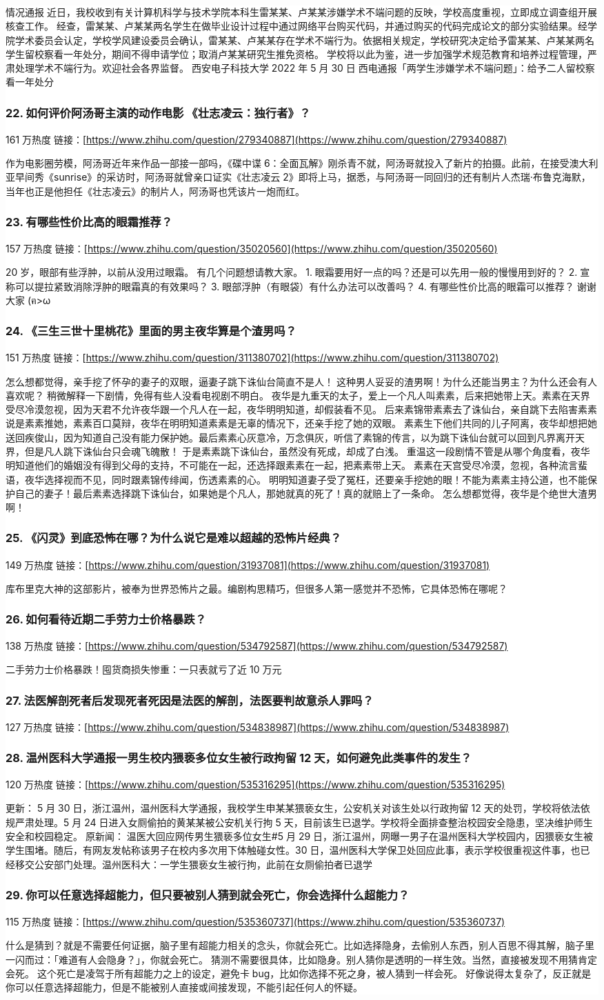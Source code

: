情况通报 近日，我校收到有关计算机科学与技术学院本科生雷某某、卢某某涉嫌学术不端问题的反映，学校高度重视，立即成立调查组开展核查工作。 经查，雷某某、卢某某两名学生在做毕业设计过程中通过网络平台购买代码，并通过购买的代码完成论文的部分实验结果。经学院学术委员会认定，学校学风建设委员会确认，雷某某、卢某某存在学术不端行为。依据相关规定，学校研究决定给予雷某某、卢某某两名学生留校察看一年处分，期间不得申请学位；取消卢某某研究生推免资格。 学校将以此为鉴，进一步加强学术规范教育和培养过程管理，严肃处理学术不端行为。欢迎社会各界监督。 西安电子科技大学 2022 年 5 月 30 日 西电通报「两学生涉嫌学术不端问题」：给予二人留校察看一年处分

### 22. 如何评价阿汤哥主演的动作电影 《壮志凌云：独行者》？
161 万热度 链接：[https://www.zhihu.com/question/279340887](https://www.zhihu.com/question/279340887)

作为电影圈劳模，阿汤哥近年来作品一部接一部吗，《碟中谍 6：全面瓦解》刚杀青不就，阿汤哥就投入了新片的拍摄。此前，在接受澳大利亚早间秀《sunrise》的采访时，阿汤哥就曾亲口证实《壮志凌云 2》即将上马，据悉，与阿汤哥一同回归的还有制片人杰瑞·布鲁克海默，当年也正是他担任《壮志凌云》的制片人，阿汤哥也凭该片一炮而红。

### 23. 有哪些性价比高的眼霜推荐？
157 万热度 链接：[https://www.zhihu.com/question/35020560](https://www.zhihu.com/question/35020560)

20 岁，眼部有些浮肿，以前从没用过眼霜。 有几个问题想请教大家。 1. 眼霜要用好一点的吗？还是可以先用一般的慢慢用到好的？ 2. 宣称可以提拉紧致消除浮肿的眼霜真的有效果吗？ 3. 眼部浮肿（有眼袋）有什么办法可以改善吗？ 4. 有哪些性价比高的眼霜可以推荐？ 谢谢大家 (ฅ>ω

### 24. 《三生三世十里桃花》里面的男主夜华算是个渣男吗？
151 万热度 链接：[https://www.zhihu.com/question/311380702](https://www.zhihu.com/question/311380702)

怎么想都觉得，亲手挖了怀孕的妻子的双眼，逼妻子跳下诛仙台简直不是人！ 这种男人妥妥的渣男啊！为什么还能当男主？为什么还会有人喜欢呢？ 稍微解释一下剧情，免得有些人没看电视剧不明白。 夜华是九重天的太子，爱上一个凡人叫素素，后来把她带上天。素素在天界受尽冷漠忽视，因为天君不允许夜华跟一个凡人在一起，夜华明明知道，却假装看不见。 后来素锦带素素去了诛仙台，亲自跳下去陷害素素说是素素推她，素素百口莫辩，夜华在明明知道素素是无辜的情况下，还亲手挖了她的双眼。 素素生下他们共同的儿子阿离，夜华却想把她送回疾俊山，因为知道自己没有能力保护她。最后素素心灰意冷，万念俱灰，听信了素锦的传言，以为跳下诛仙台就可以回到凡界离开天界，但是凡人跳下诛仙台只会魂飞魄散！ 于是素素跳下诛仙台，虽然没有死成，却成了白浅。 重温这一段剧情不管是从哪个角度看，夜华明知道他们的婚姻没有得到父母的支持，不可能在一起，还选择跟素素在一起，把素素带上天。 素素在天宫受尽冷漠，忽视，各种流言蜚语，夜华选择视而不见，同时跟素锦传绯闻，伤透素素的心。 明明知道妻子受了冤枉，还要亲手挖她的眼！不能为素素主持公道，也不能保护自己的妻子！最后素素选择跳下诛仙台，如果她是个凡人，那她就真的死了！真的就赔上了一条命。 怎么想都觉得，夜华是个绝世大渣男啊！

### 25. 《闪灵》到底恐怖在哪？为什么说它是难以超越的恐怖片经典？
149 万热度 链接：[https://www.zhihu.com/question/31937081](https://www.zhihu.com/question/31937081)

库布里克大神的这部影片，被奉为世界恐怖片之最。编剧构思精巧，但很多人第一感觉并不恐怖，它具体恐怖在哪呢？

### 26. 如何看待近期二手劳力士价格暴跌？
138 万热度 链接：[https://www.zhihu.com/question/534792587](https://www.zhihu.com/question/534792587)

二手劳力士价格暴跌！囤货商损失惨重：一只表就亏了近 10 万元

### 27. 法医解剖死者后发现死者死因是法医的解剖，法医要判故意杀人罪吗？
127 万热度 链接：[https://www.zhihu.com/question/534838987](https://www.zhihu.com/question/534838987)



### 28. 温州医科大学通报一男生校内猥亵多位女生被行政拘留 12 天，如何避免此类事件的发生？
120 万热度 链接：[https://www.zhihu.com/question/535316295](https://www.zhihu.com/question/535316295)

更新： 5 月 30 日，浙江温州，温州医科大学通报，我校学生申某某猥亵女生，公安机关对该生处以行政拘留 12 天的处罚，学校将依法依规严肃处理。5 月 24 日进入女厕偷拍的黄某某被公安机关行拘 5 天，目前该生已退学。学校将全面排查整治校园安全隐患，坚决维护师生安全和校园稳定。 原新闻： 温医大回应网传男生猥亵多位女生#5 月 29 日，浙江温州，网曝一男子在温州医科大学校园内，因猥亵女生被学生围堵。随后，有网友发帖称该男子在校内多次用下体触碰女性。30 日，温州医科大学保卫处回应此事，表示学校很重视这件事，也已经移交公安部门处理。温州医科大：一学生猥亵女生被行拘，此前在女厕偷拍者已退学

### 29. 你可以任意选择超能力，但只要被别人猜到就会死亡，你会选择什么超能力？
115 万热度 链接：[https://www.zhihu.com/question/535360737](https://www.zhihu.com/question/535360737)

什么是猜到？就是不需要任何证据，脑子里有超能力相关的念头，你就会死亡。比如选择隐身，去偷别人东西，别人百思不得其解，脑子里一闪而过：「难道有人会隐身？」，你就会死亡。 猜测不需要很具体，比如隐身。别人猜你是透明的一样生效。当然，直接被发现不用猜肯定会死。 这个死亡是凌驾于所有超能力之上的设定，避免卡 bug，比如你选择不死之身，被人猜到一样会死。 好像说得太复杂了，反正就是你可以任意选择超能力，但是不能被别人直接或间接发现，不能引起任何人的怀疑。
